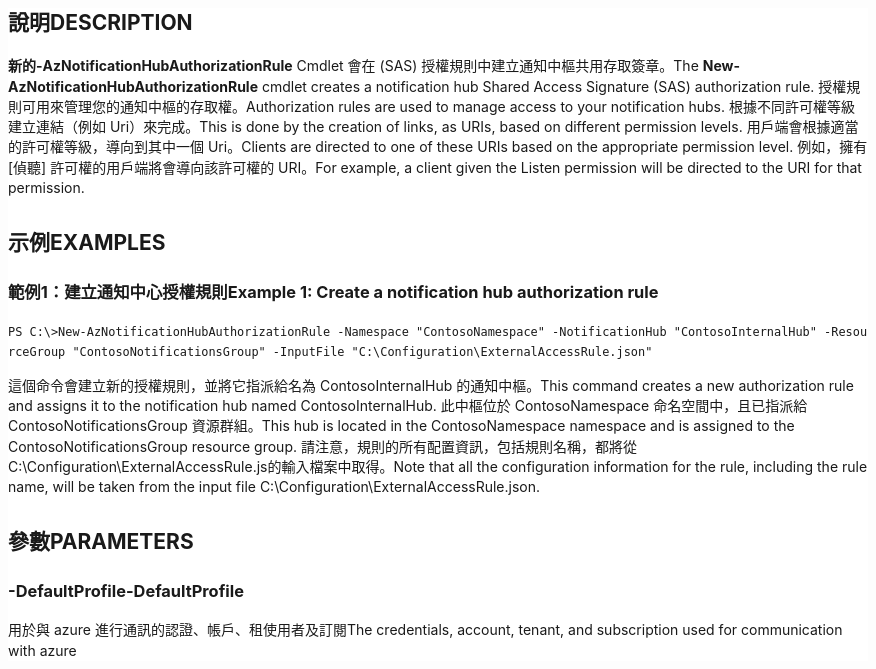 ## <span data-ttu-id="1ff24-107">說明</span><span class="sxs-lookup"><span data-stu-id="1ff24-107">DESCRIPTION</span></span>
<span data-ttu-id="1ff24-108">**新的-AzNotificationHubAuthorizationRule** Cmdlet 會在 (SAS) 授權規則中建立通知中樞共用存取簽章。</span><span class="sxs-lookup"><span data-stu-id="1ff24-108">The **New-AzNotificationHubAuthorizationRule** cmdlet creates a notification hub Shared Access Signature (SAS) authorization rule.</span></span>
<span data-ttu-id="1ff24-109">授權規則可用來管理您的通知中樞的存取權。</span><span class="sxs-lookup"><span data-stu-id="1ff24-109">Authorization rules are used to manage access to your notification hubs.</span></span>
<span data-ttu-id="1ff24-110">根據不同許可權等級建立連結（例如 Uri）來完成。</span><span class="sxs-lookup"><span data-stu-id="1ff24-110">This is done by the creation of links, as URIs, based on different permission levels.</span></span>
<span data-ttu-id="1ff24-111">用戶端會根據適當的許可權等級，導向到其中一個 Uri。</span><span class="sxs-lookup"><span data-stu-id="1ff24-111">Clients are directed to one of these URIs based on the appropriate permission level.</span></span>
<span data-ttu-id="1ff24-112">例如，擁有 [偵聽] 許可權的用戶端將會導向該許可權的 URI。</span><span class="sxs-lookup"><span data-stu-id="1ff24-112">For example, a client given the Listen permission will be directed to the URI for that permission.</span></span>

## <span data-ttu-id="1ff24-113">示例</span><span class="sxs-lookup"><span data-stu-id="1ff24-113">EXAMPLES</span></span>

### <span data-ttu-id="1ff24-114">範例1：建立通知中心授權規則</span><span class="sxs-lookup"><span data-stu-id="1ff24-114">Example 1: Create a notification hub authorization rule</span></span>
```
PS C:\>New-AzNotificationHubAuthorizationRule -Namespace "ContosoNamespace" -NotificationHub "ContosoInternalHub" -ResourceGroup "ContosoNotificationsGroup" -InputFile "C:\Configuration\ExternalAccessRule.json"
```

<span data-ttu-id="1ff24-115">這個命令會建立新的授權規則，並將它指派給名為 ContosoInternalHub 的通知中樞。</span><span class="sxs-lookup"><span data-stu-id="1ff24-115">This command creates a new authorization rule and assigns it to the notification hub named ContosoInternalHub.</span></span>
<span data-ttu-id="1ff24-116">此中樞位於 ContosoNamespace 命名空間中，且已指派給 ContosoNotificationsGroup 資源群組。</span><span class="sxs-lookup"><span data-stu-id="1ff24-116">This hub is located in the ContosoNamespace namespace and is assigned to the ContosoNotificationsGroup resource group.</span></span>
<span data-ttu-id="1ff24-117">請注意，規則的所有配置資訊，包括規則名稱，都將從 C:\Configuration\ExternalAccessRule.js的輸入檔案中取得。</span><span class="sxs-lookup"><span data-stu-id="1ff24-117">Note that all the configuration information for the rule, including the rule name, will be taken from the input file C:\Configuration\ExternalAccessRule.json.</span></span>

## <span data-ttu-id="1ff24-118">參數</span><span class="sxs-lookup"><span data-stu-id="1ff24-118">PARAMETERS</span></span>

### <span data-ttu-id="1ff24-119">-DefaultProfile</span><span class="sxs-lookup"><span data-stu-id="1ff24-119">-DefaultProfile</span></span>
<span data-ttu-id="1ff24-120">用於與 azure 進行通訊的認證、帳戶、租使用者及訂閱</span><span class="sxs-lookup"><span data-stu-id="1ff24-120">The credentials, account, tenant, and subscription used for communication with azure</span></span>
